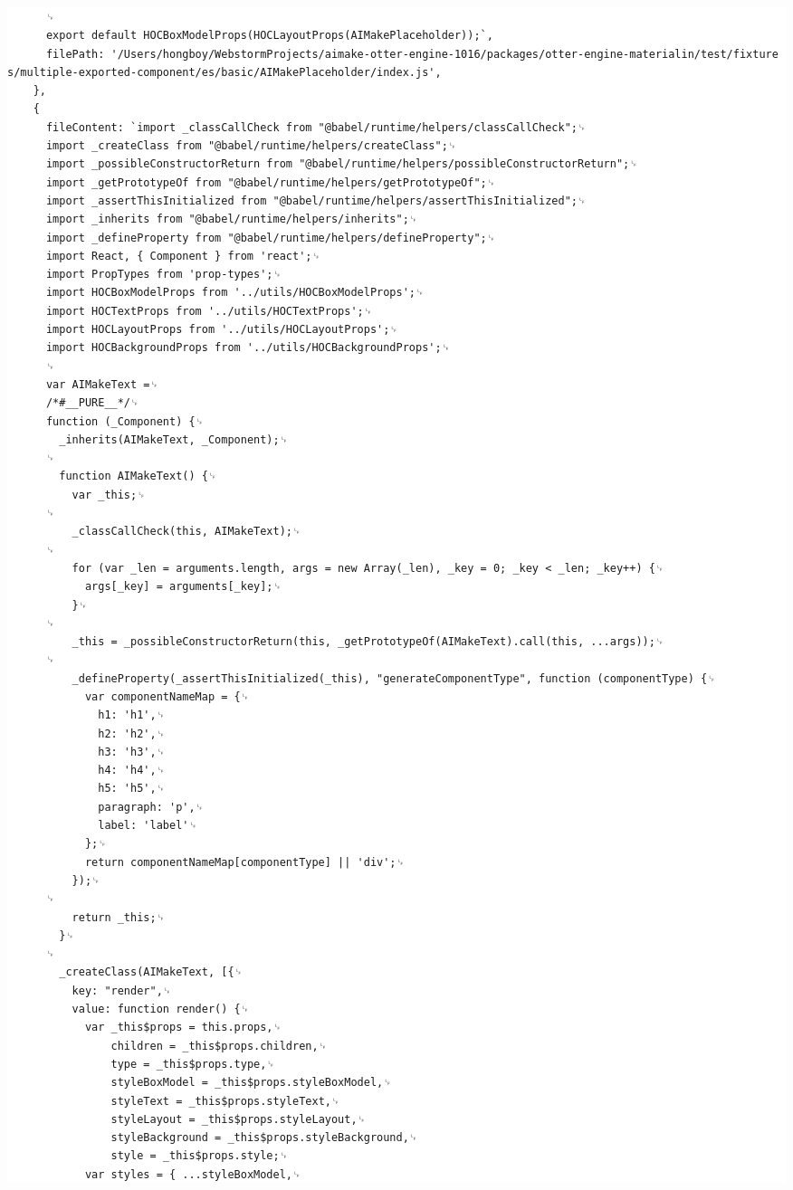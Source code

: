           ␊
          export default HOCBoxModelProps(HOCLayoutProps(AIMakePlaceholder));`,
          filePath: '/Users/hongboy/WebstormProjects/aimake-otter-engine-1016/packages/otter-engine-materialin/test/fixtures/multiple-exported-component/es/basic/AIMakePlaceholder/index.js',
        },
        {
          fileContent: `import _classCallCheck from "@babel/runtime/helpers/classCallCheck";␊
          import _createClass from "@babel/runtime/helpers/createClass";␊
          import _possibleConstructorReturn from "@babel/runtime/helpers/possibleConstructorReturn";␊
          import _getPrototypeOf from "@babel/runtime/helpers/getPrototypeOf";␊
          import _assertThisInitialized from "@babel/runtime/helpers/assertThisInitialized";␊
          import _inherits from "@babel/runtime/helpers/inherits";␊
          import _defineProperty from "@babel/runtime/helpers/defineProperty";␊
          import React, { Component } from 'react';␊
          import PropTypes from 'prop-types';␊
          import HOCBoxModelProps from '../utils/HOCBoxModelProps';␊
          import HOCTextProps from '../utils/HOCTextProps';␊
          import HOCLayoutProps from '../utils/HOCLayoutProps';␊
          import HOCBackgroundProps from '../utils/HOCBackgroundProps';␊
          ␊
          var AIMakeText =␊
          /*#__PURE__*/␊
          function (_Component) {␊
            _inherits(AIMakeText, _Component);␊
          ␊
            function AIMakeText() {␊
              var _this;␊
          ␊
              _classCallCheck(this, AIMakeText);␊
          ␊
              for (var _len = arguments.length, args = new Array(_len), _key = 0; _key < _len; _key++) {␊
                args[_key] = arguments[_key];␊
              }␊
          ␊
              _this = _possibleConstructorReturn(this, _getPrototypeOf(AIMakeText).call(this, ...args));␊
          ␊
              _defineProperty(_assertThisInitialized(_this), "generateComponentType", function (componentType) {␊
                var componentNameMap = {␊
                  h1: 'h1',␊
                  h2: 'h2',␊
                  h3: 'h3',␊
                  h4: 'h4',␊
                  h5: 'h5',␊
                  paragraph: 'p',␊
                  label: 'label'␊
                };␊
                return componentNameMap[componentType] || 'div';␊
              });␊
          ␊
              return _this;␊
            }␊
          ␊
            _createClass(AIMakeText, [{␊
              key: "render",␊
              value: function render() {␊
                var _this$props = this.props,␊
                    children = _this$props.children,␊
                    type = _this$props.type,␊
                    styleBoxModel = _this$props.styleBoxModel,␊
                    styleText = _this$props.styleText,␊
                    styleLayout = _this$props.styleLayout,␊
                    styleBackground = _this$props.styleBackground,␊
                    style = _this$props.style;␊
                var styles = { ...styleBoxModel,␊